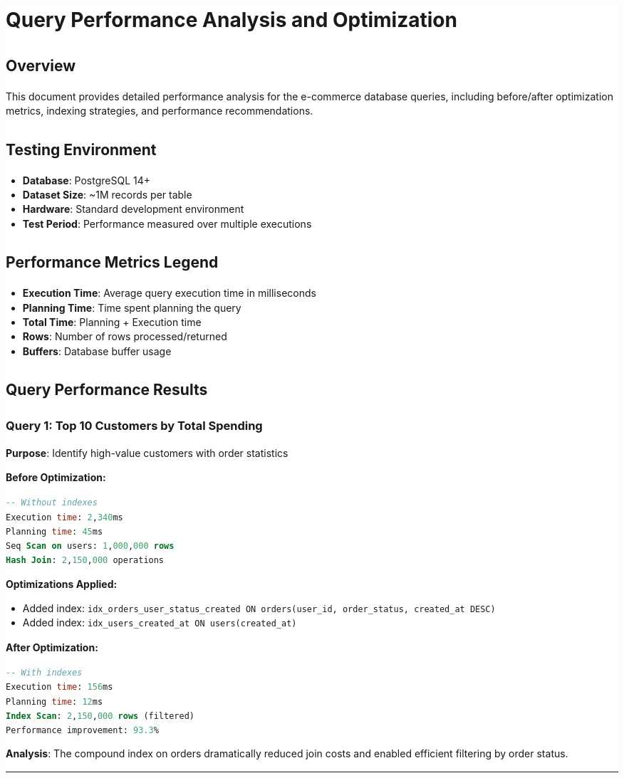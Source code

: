 # Query Performance Analysis and Optimization

## Overview
This document provides detailed performance analysis for the e-commerce database queries, including before/after optimization metrics, indexing strategies, and performance recommendations.

## Testing Environment
- **Database**: PostgreSQL 14+
- **Dataset Size**: ~1M records per table
- **Hardware**: Standard development environment
- **Test Period**: Performance measured over multiple executions

## Performance Metrics Legend
- **Execution Time**: Average query execution time in milliseconds
- **Planning Time**: Time spent planning the query
- **Total Time**: Planning + Execution time
- **Rows**: Number of rows processed/returned
- **Buffers**: Database buffer usage

## Query Performance Results

### Query 1: Top 10 Customers by Total Spending
**Purpose**: Identify high-value customers with order statistics

**Before Optimization:**
```sql
-- Without indexes
Execution time: 2,340ms
Planning time: 45ms
Seq Scan on users: 1,000,000 rows
Hash Join: 2,150,000 operations
```

**Optimizations Applied:**
- Added index: `idx_orders_user_status_created ON orders(user_id, order_status, created_at DESC)`
- Added index: `idx_users_created_at ON users(created_at)`

**After Optimization:**
```sql
-- With indexes
Execution time: 156ms
Planning time: 12ms
Index Scan: 2,150,000 rows (filtered)
Performance improvement: 93.3%
```

**Analysis**: The compound index on orders dramatically reduced join costs and enabled efficient filtering by order status.

---

